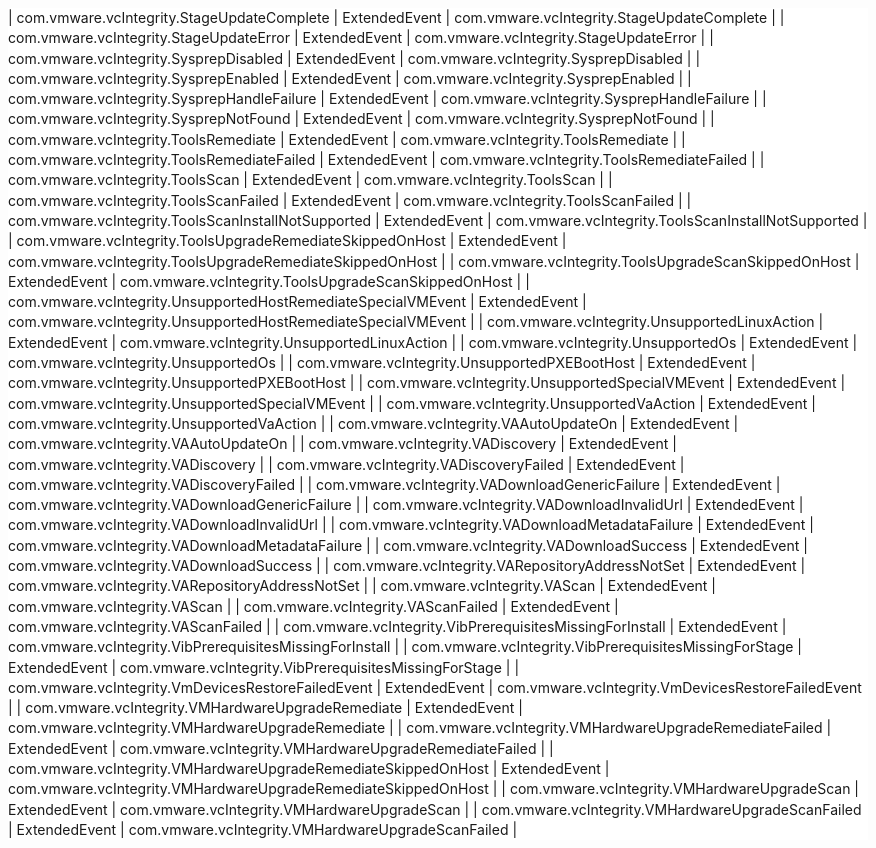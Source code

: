 | com.vmware.vcIntegrity.StageUpdateComplete | ExtendedEvent | com.vmware.vcIntegrity.StageUpdateComplete |
| com.vmware.vcIntegrity.StageUpdateError | ExtendedEvent | com.vmware.vcIntegrity.StageUpdateError |
| com.vmware.vcIntegrity.SysprepDisabled | ExtendedEvent | com.vmware.vcIntegrity.SysprepDisabled |
| com.vmware.vcIntegrity.SysprepEnabled | ExtendedEvent | com.vmware.vcIntegrity.SysprepEnabled |
| com.vmware.vcIntegrity.SysprepHandleFailure | ExtendedEvent | com.vmware.vcIntegrity.SysprepHandleFailure |
| com.vmware.vcIntegrity.SysprepNotFound | ExtendedEvent | com.vmware.vcIntegrity.SysprepNotFound |
| com.vmware.vcIntegrity.ToolsRemediate | ExtendedEvent | com.vmware.vcIntegrity.ToolsRemediate |
| com.vmware.vcIntegrity.ToolsRemediateFailed | ExtendedEvent | com.vmware.vcIntegrity.ToolsRemediateFailed |
| com.vmware.vcIntegrity.ToolsScan | ExtendedEvent | com.vmware.vcIntegrity.ToolsScan |
| com.vmware.vcIntegrity.ToolsScanFailed | ExtendedEvent | com.vmware.vcIntegrity.ToolsScanFailed |
| com.vmware.vcIntegrity.ToolsScanInstallNotSupported | ExtendedEvent | com.vmware.vcIntegrity.ToolsScanInstallNotSupported |
| com.vmware.vcIntegrity.ToolsUpgradeRemediateSkippedOnHost | ExtendedEvent | com.vmware.vcIntegrity.ToolsUpgradeRemediateSkippedOnHost |
| com.vmware.vcIntegrity.ToolsUpgradeScanSkippedOnHost | ExtendedEvent | com.vmware.vcIntegrity.ToolsUpgradeScanSkippedOnHost |
| com.vmware.vcIntegrity.UnsupportedHostRemediateSpecialVMEvent | ExtendedEvent | com.vmware.vcIntegrity.UnsupportedHostRemediateSpecialVMEvent |
| com.vmware.vcIntegrity.UnsupportedLinuxAction | ExtendedEvent | com.vmware.vcIntegrity.UnsupportedLinuxAction |
| com.vmware.vcIntegrity.UnsupportedOs | ExtendedEvent | com.vmware.vcIntegrity.UnsupportedOs |
| com.vmware.vcIntegrity.UnsupportedPXEBootHost | ExtendedEvent | com.vmware.vcIntegrity.UnsupportedPXEBootHost |
| com.vmware.vcIntegrity.UnsupportedSpecialVMEvent | ExtendedEvent | com.vmware.vcIntegrity.UnsupportedSpecialVMEvent |
| com.vmware.vcIntegrity.UnsupportedVaAction | ExtendedEvent | com.vmware.vcIntegrity.UnsupportedVaAction |
| com.vmware.vcIntegrity.VAAutoUpdateOn | ExtendedEvent | com.vmware.vcIntegrity.VAAutoUpdateOn |
| com.vmware.vcIntegrity.VADiscovery | ExtendedEvent | com.vmware.vcIntegrity.VADiscovery |
| com.vmware.vcIntegrity.VADiscoveryFailed | ExtendedEvent | com.vmware.vcIntegrity.VADiscoveryFailed |
| com.vmware.vcIntegrity.VADownloadGenericFailure | ExtendedEvent | com.vmware.vcIntegrity.VADownloadGenericFailure |
| com.vmware.vcIntegrity.VADownloadInvalidUrl | ExtendedEvent | com.vmware.vcIntegrity.VADownloadInvalidUrl |
| com.vmware.vcIntegrity.VADownloadMetadataFailure | ExtendedEvent | com.vmware.vcIntegrity.VADownloadMetadataFailure |
| com.vmware.vcIntegrity.VADownloadSuccess | ExtendedEvent | com.vmware.vcIntegrity.VADownloadSuccess |
| com.vmware.vcIntegrity.VARepositoryAddressNotSet | ExtendedEvent | com.vmware.vcIntegrity.VARepositoryAddressNotSet |
| com.vmware.vcIntegrity.VAScan | ExtendedEvent | com.vmware.vcIntegrity.VAScan |
| com.vmware.vcIntegrity.VAScanFailed | ExtendedEvent | com.vmware.vcIntegrity.VAScanFailed |
| com.vmware.vcIntegrity.VibPrerequisitesMissingForInstall | ExtendedEvent | com.vmware.vcIntegrity.VibPrerequisitesMissingForInstall |
| com.vmware.vcIntegrity.VibPrerequisitesMissingForStage | ExtendedEvent | com.vmware.vcIntegrity.VibPrerequisitesMissingForStage |
| com.vmware.vcIntegrity.VmDevicesRestoreFailedEvent | ExtendedEvent | com.vmware.vcIntegrity.VmDevicesRestoreFailedEvent |
| com.vmware.vcIntegrity.VMHardwareUpgradeRemediate | ExtendedEvent | com.vmware.vcIntegrity.VMHardwareUpgradeRemediate |
| com.vmware.vcIntegrity.VMHardwareUpgradeRemediateFailed | ExtendedEvent | com.vmware.vcIntegrity.VMHardwareUpgradeRemediateFailed |
| com.vmware.vcIntegrity.VMHardwareUpgradeRemediateSkippedOnHost | ExtendedEvent | com.vmware.vcIntegrity.VMHardwareUpgradeRemediateSkippedOnHost |
| com.vmware.vcIntegrity.VMHardwareUpgradeScan | ExtendedEvent | com.vmware.vcIntegrity.VMHardwareUpgradeScan |
| com.vmware.vcIntegrity.VMHardwareUpgradeScanFailed | ExtendedEvent | com.vmware.vcIntegrity.VMHardwareUpgradeScanFailed |
